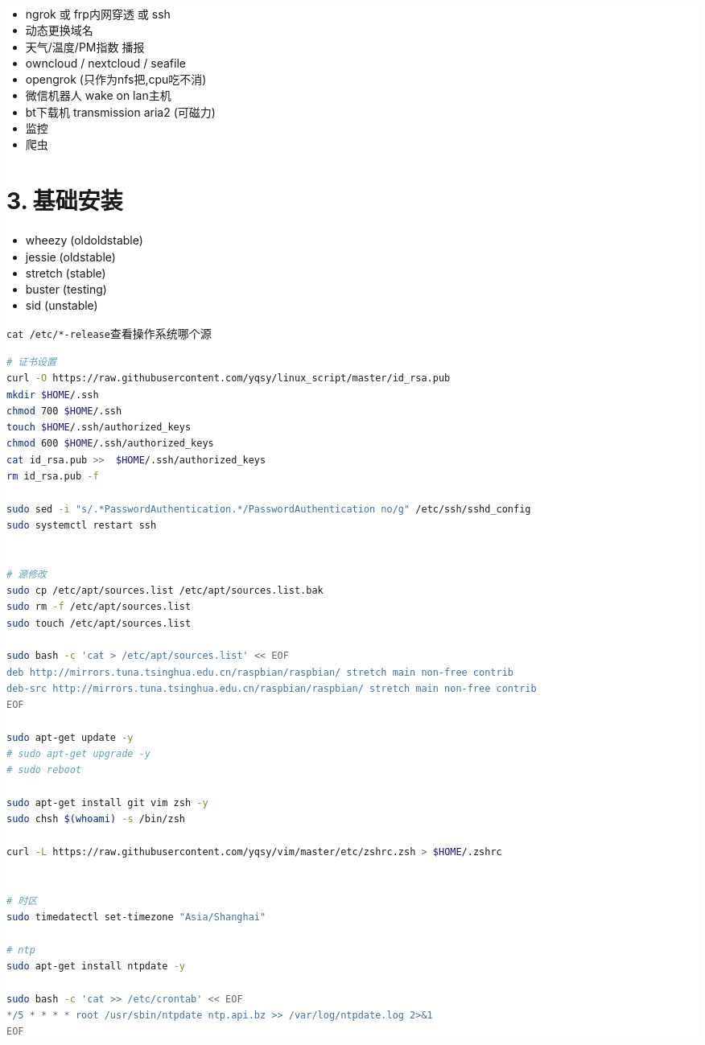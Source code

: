 * ngrok 或 frp内网穿透 或 ssh
* 动态更换域名
* 天气/温度/PM指数 播报
* owncloud / nextcloud / seafile
* opengrok (只作为nfs把,cpu吃不消)
* 微信机器人 wake on lan主机 
* bt下载机 transmission aria2 (可磁力)
* 监控
* 爬虫

<a id="markdown-3-基础安装" name="3-基础安装"></a>
# 3. 基础安装

* wheezy (oldoldstable)
* jessie (oldstable)
* stretch (stable) 
* buster (testing)
* sid (unstable)

`cat /etc/*-release`查看操作系统哪个源

```bash
# 证书设置
curl -O https://raw.githubusercontent.com/yqsy/linux_script/master/id_rsa.pub
mkdir $HOME/.ssh
chmod 700 $HOME/.ssh
touch $HOME/.ssh/authorized_keys
chmod 600 $HOME/.ssh/authorized_keys
cat id_rsa.pub >>  $HOME/.ssh/authorized_keys
rm id_rsa.pub -f

sudo sed -i "s/.*PasswordAuthentication.*/PasswordAuthentication no/g" /etc/ssh/sshd_config
sudo systemctl restart ssh


# 源修改
sudo cp /etc/apt/sources.list /etc/apt/sources.list.bak
sudo rm -f /etc/apt/sources.list
sudo touch /etc/apt/sources.list

sudo bash -c 'cat > /etc/apt/sources.list' << EOF
deb http://mirrors.tuna.tsinghua.edu.cn/raspbian/raspbian/ stretch main non-free contrib
deb-src http://mirrors.tuna.tsinghua.edu.cn/raspbian/raspbian/ stretch main non-free contrib
EOF

sudo apt-get update -y
# sudo apt-get upgrade -y
# sudo reboot

sudo apt-get install git vim zsh -y
sudo chsh $(whoami) -s /bin/zsh

curl -L https://raw.githubusercontent.com/yqsy/vim/master/etc/zshrc.zsh > $HOME/.zshrc


# 时区
sudo timedatectl set-timezone "Asia/Shanghai"

# ntp
sudo apt-get install ntpdate -y

sudo bash -c 'cat >> /etc/crontab' << EOF
*/5 * * * * root /usr/sbin/ntpdate ntp.api.bz >> /var/log/ntpdate.log 2>&1
EOF
```